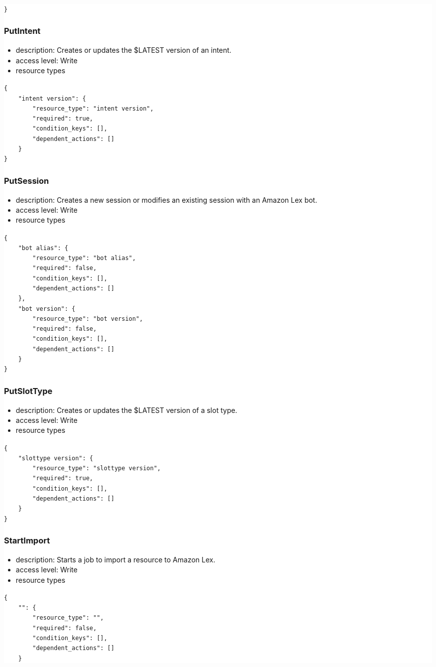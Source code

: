 ```
}
```
### PutIntent
- description: Creates or updates the $LATEST version of an intent.
- access level: Write
- resource types
```
{
    "intent version": {
        "resource_type": "intent version",
        "required": true,
        "condition_keys": [],
        "dependent_actions": []
    }
}
```
### PutSession
- description: Creates a new session or modifies an existing session with an Amazon Lex bot.
- access level: Write
- resource types
```
{
    "bot alias": {
        "resource_type": "bot alias",
        "required": false,
        "condition_keys": [],
        "dependent_actions": []
    },
    "bot version": {
        "resource_type": "bot version",
        "required": false,
        "condition_keys": [],
        "dependent_actions": []
    }
}
```
### PutSlotType
- description: Creates or updates the $LATEST version of a slot type.
- access level: Write
- resource types
```
{
    "slottype version": {
        "resource_type": "slottype version",
        "required": true,
        "condition_keys": [],
        "dependent_actions": []
    }
}
```
### StartImport
- description: Starts a job to import a resource to Amazon Lex.
- access level: Write
- resource types
```
{
    "": {
        "resource_type": "",
        "required": false,
        "condition_keys": [],
        "dependent_actions": []
    }
```
